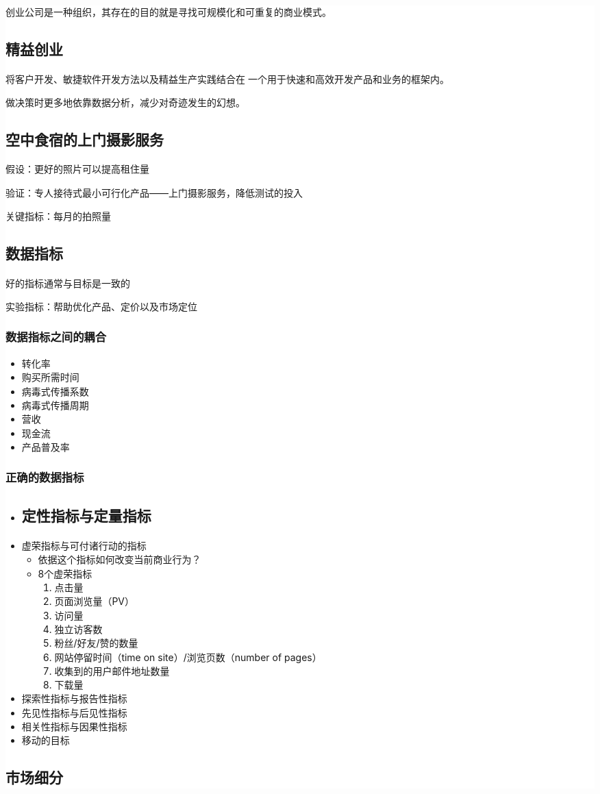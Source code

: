 创业公司是一种组织，其存在的目的就是寻找可规模化和可重复的商业模式。

## 精益创业

将客户开发、敏捷软件开发方法以及精益生产实践结合在 一个用于快速和高效开发产品和业务的框架内。

做决策时更多地依靠数据分析，减少对奇迹发生的幻想。

## 空中食宿的上门摄影服务

假设：更好的照片可以提高租住量

验证：专人接待式最小可行化产品——上门摄影服务，降低测试的投入

关键指标：每月的拍照量

## 数据指标

好的指标通常与目标是一致的

实验指标：帮助优化产品、定价以及市场定位

### 数据指标之间的耦合

- 转化率
- 购买所需时间
- 病毒式传播系数
- 病毒式传播周期
- 营收
- 现金流
- 产品普及率

### 正确的数据指标

- 定性指标与定量指标
  - 
- 虚荣指标与可付诸行动的指标
  - 依据这个指标如何改变当前商业行为？
  - 8个虚荣指标
    1. 点击量
    2. 页面浏览量（PV）
    3. 访问量
    4. 独立访客数
    5. 粉丝/好友/赞的数量
    6. 网站停留时间（time on site）/浏览页数（number of pages）
    7. 收集到的用户邮件地址数量
    8. 下载量
- 探索性指标与报告性指标
- 先见性指标与后见性指标
- 相关性指标与因果性指标
- 移动的目标

## 市场细分
